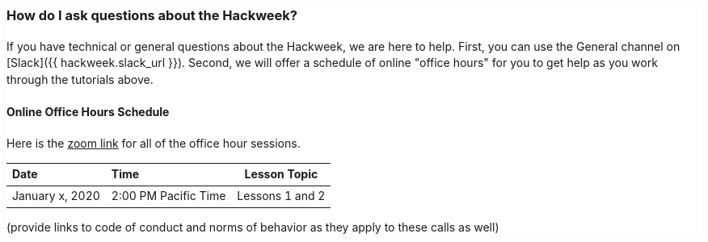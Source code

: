 ### How do I ask questions about the Hackweek?
If you have technical or general questions about the Hackweek, we are here to help. First, you can use the General channel on [Slack]({{ hackweek.slack_url }}). Second, we will offer a schedule of online "office hours" for you to get help as you work through the tutorials above.

#### Online Office Hours Schedule

Here is the [zoom link]() for all of the office hour sessions.

| Date | Time | Lesson Topic | 
| :--- | :----  | :----: |
| January x, 2020 | 2:00 PM Pacific Time | Lessons 1 and 2 |

(provide links to code of conduct and norms of behavior as they apply to these calls as well)




